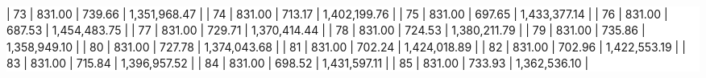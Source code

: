 |              73 |          831.00 |          739.66 |    1,351,968.47 |
|              74 |          831.00 |          713.17 |    1,402,199.76 |
|              75 |          831.00 |          697.65 |    1,433,377.14 |
|              76 |          831.00 |          687.53 |    1,454,483.75 |
|              77 |          831.00 |          729.71 |    1,370,414.44 |
|              78 |          831.00 |          724.53 |    1,380,211.79 |
|              79 |          831.00 |          735.86 |    1,358,949.10 |
|              80 |          831.00 |          727.78 |    1,374,043.68 |
|              81 |          831.00 |          702.24 |    1,424,018.89 |
|              82 |          831.00 |          702.96 |    1,422,553.19 |
|              83 |          831.00 |          715.84 |    1,396,957.52 |
|              84 |          831.00 |          698.52 |    1,431,597.11 |
|              85 |          831.00 |          733.93 |    1,362,536.10 |
